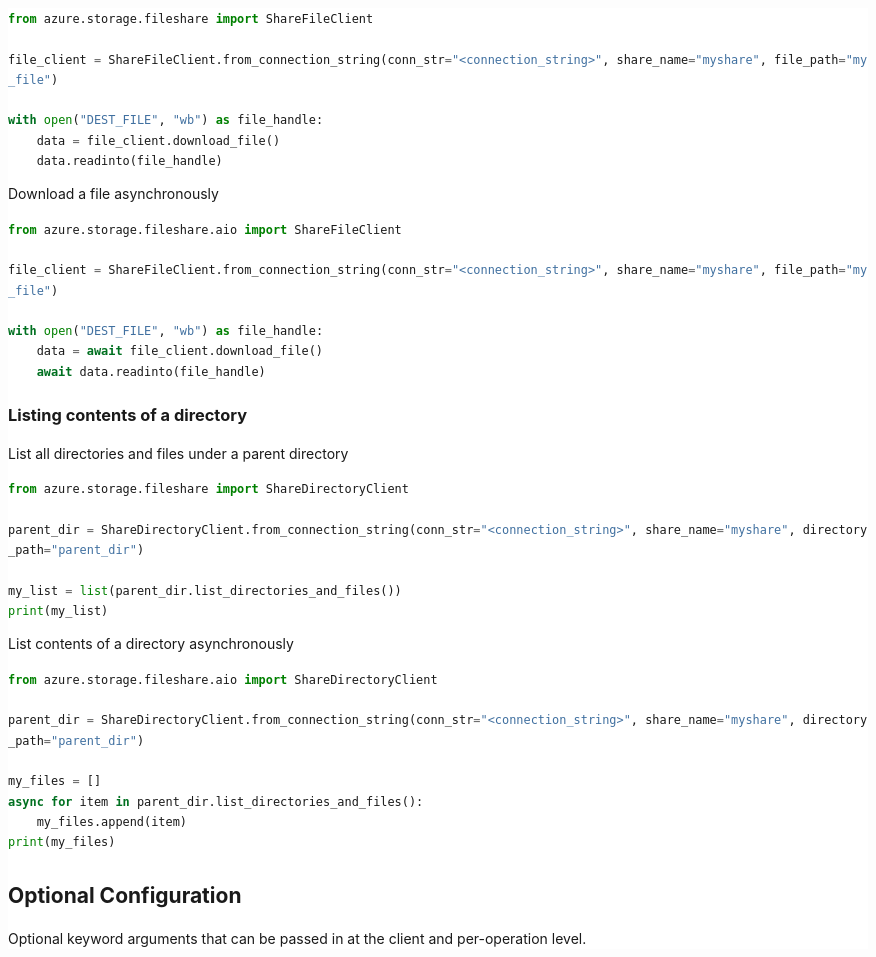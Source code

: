 ```python
from azure.storage.fileshare import ShareFileClient

file_client = ShareFileClient.from_connection_string(conn_str="<connection_string>", share_name="myshare", file_path="my_file")

with open("DEST_FILE", "wb") as file_handle:
    data = file_client.download_file()
    data.readinto(file_handle)
```

Download a file asynchronously

```python
from azure.storage.fileshare.aio import ShareFileClient

file_client = ShareFileClient.from_connection_string(conn_str="<connection_string>", share_name="myshare", file_path="my_file")

with open("DEST_FILE", "wb") as file_handle:
    data = await file_client.download_file()
    await data.readinto(file_handle)
```

### Listing contents of a directory
List all directories and files under a parent directory

```python
from azure.storage.fileshare import ShareDirectoryClient

parent_dir = ShareDirectoryClient.from_connection_string(conn_str="<connection_string>", share_name="myshare", directory_path="parent_dir")

my_list = list(parent_dir.list_directories_and_files())
print(my_list)
```

List contents of a directory asynchronously

```python
from azure.storage.fileshare.aio import ShareDirectoryClient

parent_dir = ShareDirectoryClient.from_connection_string(conn_str="<connection_string>", share_name="myshare", directory_path="parent_dir")

my_files = []
async for item in parent_dir.list_directories_and_files():
    my_files.append(item)
print(my_files)
```

## Optional Configuration

Optional keyword arguments that can be passed in at the client and per-operation level.
